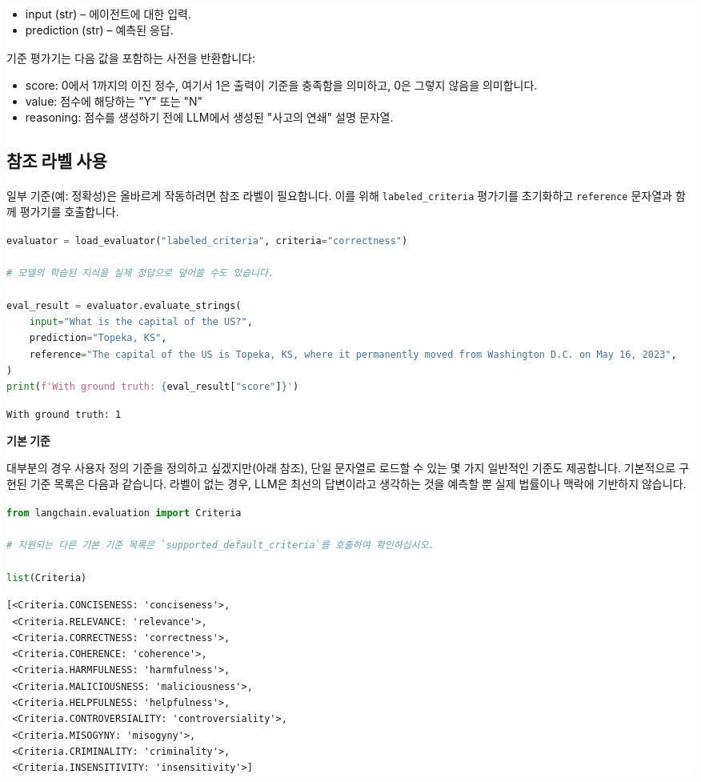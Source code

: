 - input (str) – 에이전트에 대한 입력.
- prediction (str) – 예측된 응답.

기준 평가기는 다음 값을 포함하는 사전을 반환합니다:

- score: 0에서 1까지의 이진 정수, 여기서 1은 출력이 기준을 충족함을 의미하고, 0은 그렇지 않음을 의미합니다.
- value: 점수에 해당하는 "Y" 또는 "N"
- reasoning: 점수를 생성하기 전에 LLM에서 생성된 "사고의 연쇄" 설명 문자열.

## 참조 라벨 사용

일부 기준(예: 정확성)은 올바르게 작동하려면 참조 라벨이 필요합니다. 이를 위해 `labeled_criteria` 평가기를 초기화하고 `reference` 문자열과 함께 평가기를 호출합니다.

```python
evaluator = load_evaluator("labeled_criteria", criteria="correctness")

# 모델의 학습된 지식을 실제 정답으로 덮어쓸 수도 있습니다.

eval_result = evaluator.evaluate_strings(
    input="What is the capital of the US?",
    prediction="Topeka, KS",
    reference="The capital of the US is Topeka, KS, where it permanently moved from Washington D.C. on May 16, 2023",
)
print(f'With ground truth: {eval_result["score"]}')
```

```output
With ground truth: 1
```

**기본 기준**

대부분의 경우 사용자 정의 기준을 정의하고 싶겠지만(아래 참조), 단일 문자열로 로드할 수 있는 몇 가지 일반적인 기준도 제공합니다.
기본적으로 구현된 기준 목록은 다음과 같습니다. 라벨이 없는 경우, LLM은 최선의 답변이라고 생각하는 것을 예측할 뿐 실제 법률이나 맥락에 기반하지 않습니다.

```python
from langchain.evaluation import Criteria

# 지원되는 다른 기본 기준 목록은 `supported_default_criteria`를 호출하여 확인하십시오.

list(Criteria)
```

```output
[<Criteria.CONCISENESS: 'conciseness'>,
 <Criteria.RELEVANCE: 'relevance'>,
 <Criteria.CORRECTNESS: 'correctness'>,
 <Criteria.COHERENCE: 'coherence'>,
 <Criteria.HARMFULNESS: 'harmfulness'>,
 <Criteria.MALICIOUSNESS: 'maliciousness'>,
 <Criteria.HELPFULNESS: 'helpfulness'>,
 <Criteria.CONTROVERSIALITY: 'controversiality'>,
 <Criteria.MISOGYNY: 'misogyny'>,
 <Criteria.CRIMINALITY: 'criminality'>,
 <Criteria.INSENSITIVITY: 'insensitivity'>]
```
